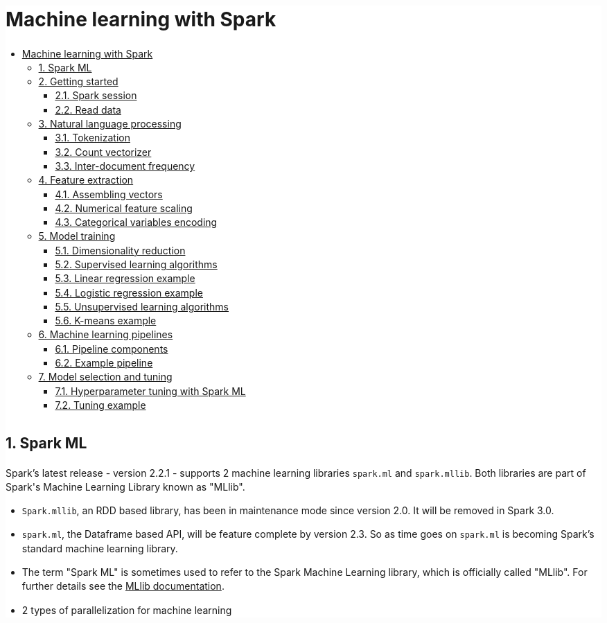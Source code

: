# Machine learning with Spark

- [Machine learning with Spark](#machine-learning-with-spark)
  - [1. Spark ML](#1-spark-ml)
  - [2. Getting started](#2-getting-started)
    - [2.1. Spark session](#21-spark-session)
    - [2.2. Read data](#22-read-data)
  - [3. Natural language processing](#3-natural-language-processing)
    - [3.1. Tokenization](#31-tokenization)
    - [3.2. Count vectorizer](#32-count-vectorizer)
    - [3.3. Inter-document frequency](#33-inter-document-frequency)
  - [4. Feature extraction](#4-feature-extraction)
    - [4.1. Assembling vectors](#41-assembling-vectors)
    - [4.2. Numerical feature scaling](#42-numerical-feature-scaling)
    - [4.3. Categorical variables encoding](#43-categorical-variables-encoding)
  - [5. Model training](#5-model-training)
    - [5.1. Dimensionality reduction](#51-dimensionality-reduction)
    - [5.2. Supervised learning algorithms](#52-supervised-learning-algorithms)
    - [5.3. Linear regression example](#53-linear-regression-example)
    - [5.4. Logistic regression example](#54-logistic-regression-example)
    - [5.5. Unsupervised learning algorithms](#55-unsupervised-learning-algorithms)
    - [5.6. K-means example](#56-k-means-example)
  - [6. Machine learning pipelines](#6-machine-learning-pipelines)
    - [6.1. Pipeline components](#61-pipeline-components)
    - [6.2. Example pipeline](#62-example-pipeline)
  - [7. Model selection and tuning](#7-model-selection-and-tuning)
    - [7.1. Hyperparameter tuning with Spark ML](#71-hyperparameter-tuning-with-spark-ml)
    - [7.2. Tuning example](#72-tuning-example)

## 1. Spark ML

Spark’s latest release - version 2.2.1 - supports 2 machine learning libraries `spark.ml` and `spark.mllib`. Both libraries are part of Spark's Machine Learning Library known as "MLlib".

- `Spark.mllib`, an RDD based library, has been in maintenance mode since version 2.0. It will be removed in Spark 3.0.
- `spark.ml`, the Dataframe based API, will be feature complete by version 2.3. So as time goes on `spark.ml` is becoming Spark’s standard machine learning library.
- The term "Spark ML" is sometimes used to refer to the Spark Machine Learning library, which is officially called "MLlib". For further details see the [MLlib documentation](https://spark.apache.org/docs/latest/ml-guide.html).

- 2 types of parallelization for machine learning
